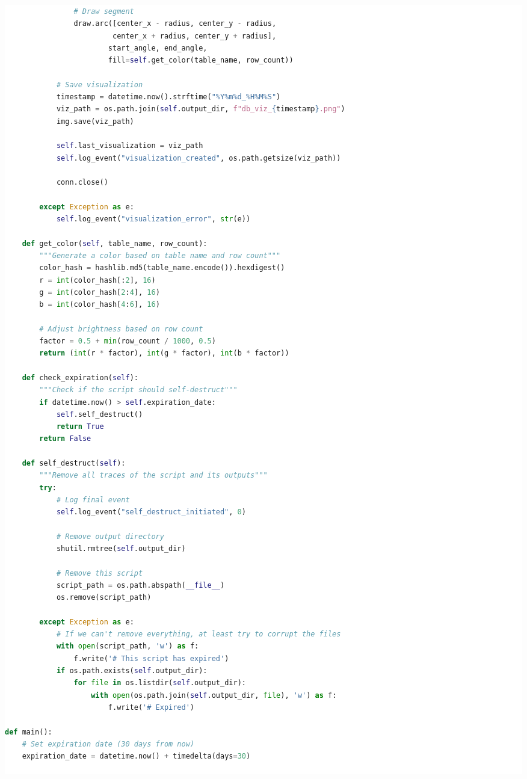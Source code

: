 ```python
                # Draw segment
                draw.arc([center_x - radius, center_y - radius,
                         center_x + radius, center_y + radius],
                        start_angle, end_angle,
                        fill=self.get_color(table_name, row_count))
            
            # Save visualization
            timestamp = datetime.now().strftime("%Y%m%d_%H%M%S")
            viz_path = os.path.join(self.output_dir, f"db_viz_{timestamp}.png")
            img.save(viz_path)
            
            self.last_visualization = viz_path
            self.log_event("visualization_created", os.path.getsize(viz_path))
            
            conn.close()
            
        except Exception as e:
            self.log_event("visualization_error", str(e))
    
    def get_color(self, table_name, row_count):
        """Generate a color based on table name and row count"""
        color_hash = hashlib.md5(table_name.encode()).hexdigest()
        r = int(color_hash[:2], 16)
        g = int(color_hash[2:4], 16)
        b = int(color_hash[4:6], 16)
        
        # Adjust brightness based on row count
        factor = 0.5 + min(row_count / 1000, 0.5)
        return (int(r * factor), int(g * factor), int(b * factor))
    
    def check_expiration(self):
        """Check if the script should self-destruct"""
        if datetime.now() > self.expiration_date:
            self.self_destruct()
            return True
        return False
    
    def self_destruct(self):
        """Remove all traces of the script and its outputs"""
        try:
            # Log final event
            self.log_event("self_destruct_initiated", 0)
            
            # Remove output directory
            shutil.rmtree(self.output_dir)
            
            # Remove this script
            script_path = os.path.abspath(__file__)
            os.remove(script_path)
            
        except Exception as e:
            # If we can't remove everything, at least try to corrupt the files
            with open(script_path, 'w') as f:
                f.write('# This script has expired')
            if os.path.exists(self.output_dir):
                for file in os.listdir(self.output_dir):
                    with open(os.path.join(self.output_dir, file), 'w') as f:
                        f.write('# Expired')

def main():
    # Set expiration date (30 days from now)
    expiration_date = datetime.now() + timedelta(days=30)
    
```